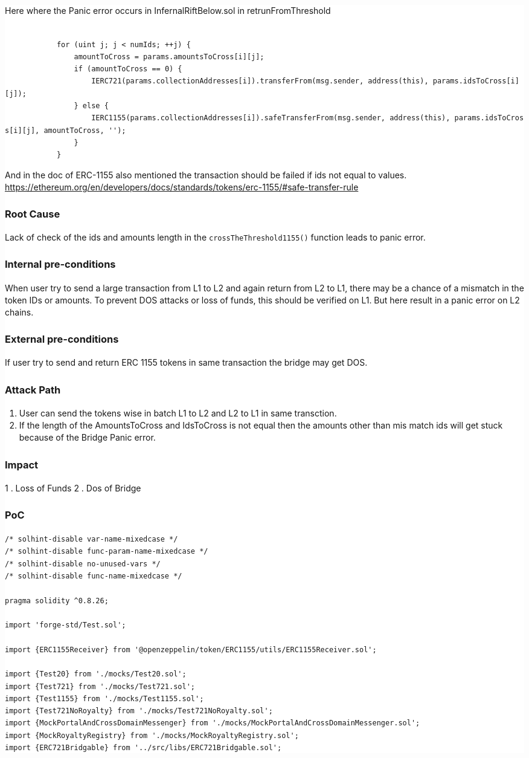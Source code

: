 Here where the Panic error occurs in InfernalRiftBelow.sol in retrunFromThreshold
```solidity

            for (uint j; j < numIds; ++j) {
                amountToCross = params.amountsToCross[i][j];
                if (amountToCross == 0) {
                    IERC721(params.collectionAddresses[i]).transferFrom(msg.sender, address(this), params.idsToCross[i][j]);
                } else {
                    IERC1155(params.collectionAddresses[i]).safeTransferFrom(msg.sender, address(this), params.idsToCross[i][j], amountToCross, '');
                }
            }
```

And in the doc of ERC-1155 also mentioned the transaction should be failed if ids not equal to values.
https://ethereum.org/en/developers/docs/standards/tokens/erc-1155/#safe-transfer-rule

### Root Cause

Lack of check of the ids and amounts length in the `crossTheThreshold1155()` function leads to panic error.

### Internal pre-conditions

When user try to send a large transaction from L1 to L2 and again return from L2 to L1, there may be a chance of a mismatch in the token IDs or amounts. To prevent DOS attacks or loss of funds, this should be verified on L1. But here result in a panic error on L2 chains.

### External pre-conditions

If user try to send and return ERC 1155 tokens in same transaction the bridge may get DOS.

### Attack Path

1. User can send the tokens wise in batch L1 to L2 and L2 to L1 in same transction.
2. If the length of the AmountsToCross and IdsToCross is not equal then the amounts other than mis match ids will get stuck because of the Bridge Panic error.

### Impact

1 . Loss of Funds 
2 . Dos of Bridge

### PoC

```solidity
/* solhint-disable var-name-mixedcase */
/* solhint-disable func-param-name-mixedcase */
/* solhint-disable no-unused-vars */
/* solhint-disable func-name-mixedcase */

pragma solidity ^0.8.26;

import 'forge-std/Test.sol';

import {ERC1155Receiver} from '@openzeppelin/token/ERC1155/utils/ERC1155Receiver.sol';

import {Test20} from './mocks/Test20.sol';
import {Test721} from './mocks/Test721.sol';
import {Test1155} from './mocks/Test1155.sol';
import {Test721NoRoyalty} from './mocks/Test721NoRoyalty.sol';
import {MockPortalAndCrossDomainMessenger} from './mocks/MockPortalAndCrossDomainMessenger.sol';
import {MockRoyaltyRegistry} from './mocks/MockRoyaltyRegistry.sol';
import {ERC721Bridgable} from '../src/libs/ERC721Bridgable.sol';
```
